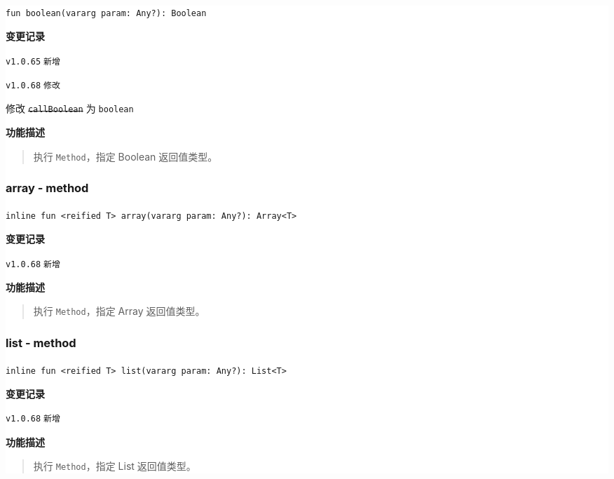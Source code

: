 ```kotlin:no-line-numbers
fun boolean(vararg param: Any?): Boolean
```

**变更记录**

`v1.0.65` `新增`

`v1.0.68` `修改`

修改 ~~`callBoolean`~~ 为 `boolean`

**功能描述**

> 执行 `Method`，指定 Boolean 返回值类型。

### array <span class="symbol">- method</span>

```kotlin:no-line-numbers
inline fun <reified T> array(vararg param: Any?): Array<T>
```

**变更记录**

`v1.0.68` `新增`

**功能描述**

> 执行 `Method`，指定 Array 返回值类型。

### list <span class="symbol">- method</span>

```kotlin:no-line-numbers
inline fun <reified T> list(vararg param: Any?): List<T>
```

**变更记录**

`v1.0.68` `新增`

**功能描述**

> 执行 `Method`，指定 List 返回值类型。